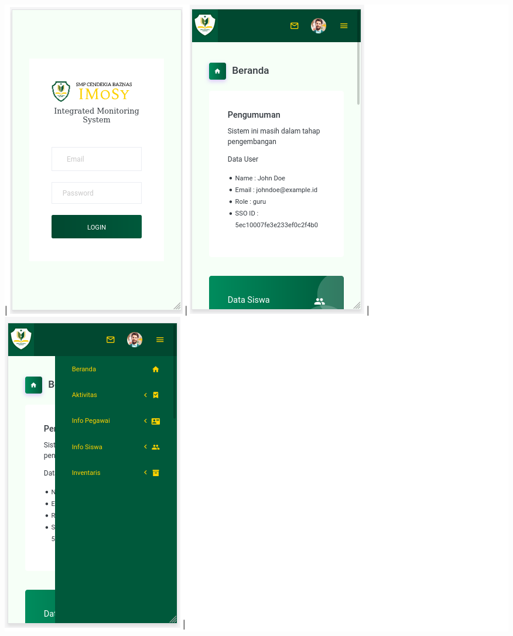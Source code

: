 | ![mobile1](/berkas/dokumentasi_IMoSy/mobile1.png) | ![mobile2](/berkas/dokumentasi_IMoSy/mobile2.png) | ![mobile3](/berkas/dokumentasi_IMoSy/mobile3.png) |